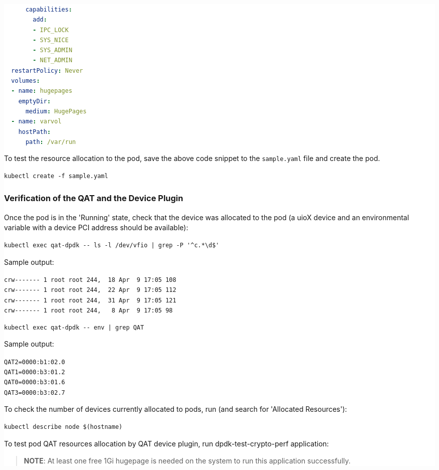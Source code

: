 ```yaml
      capabilities:
        add:
        - IPC_LOCK
        - SYS_NICE
        - SYS_ADMIN
        - NET_ADMIN
  restartPolicy: Never
  volumes:
  - name: hugepages
    emptyDir:
      medium: HugePages
  - name: varvol
    hostPath:
      path: /var/run

```

To test the resource allocation to the pod, save the above code snippet to the `sample.yaml` file and create the pod.
```
kubectl create -f sample.yaml
```

### Verification of the QAT and the Device Plugin
Once the pod is in the 'Running' state, check that the device was allocated to the pod (a uioX device and an environmental variable with a device PCI address should be available):
```shell
kubectl exec qat-dpdk -- ls -l /dev/vfio | grep -P '^c.*\d$'
```
Sample output:
```shell
crw------- 1 root root 244,  18 Apr  9 17:05 108
crw------- 1 root root 244,  22 Apr  9 17:05 112
crw------- 1 root root 244,  31 Apr  9 17:05 121
crw------- 1 root root 244,   8 Apr  9 17:05 98
```
```shell
kubectl exec qat-dpdk -- env | grep QAT
```
Sample output:
```shell
QAT2=0000:b1:02.0
QAT1=0000:b3:01.2
QAT0=0000:b3:01.6
QAT3=0000:b3:02.7
```
To check the number of devices currently allocated to pods, run (and search for 'Allocated Resources'):

```shell
kubectl describe node $(hostname)
```

To test pod QAT resources allocation by QAT device plugin, run dpdk-test-crypto-perf application:
> **NOTE**: At least one free 1Gi hugepage is needed on the system to run this application successfully.
